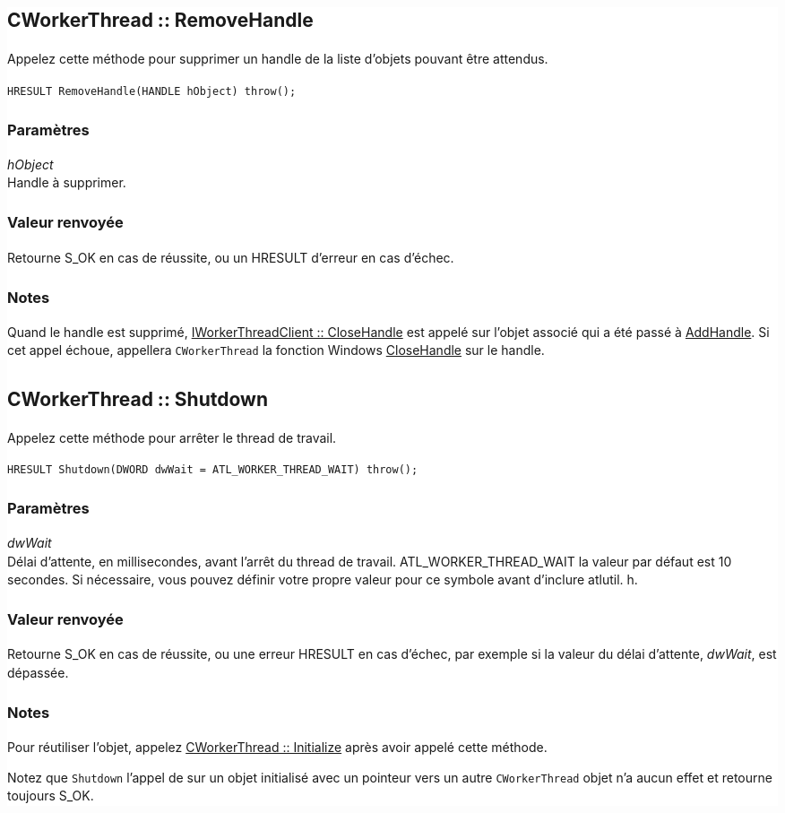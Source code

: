 ## <a name="cworkerthreadremovehandle"></a><a name="removehandle"></a> CWorkerThread :: RemoveHandle

Appelez cette méthode pour supprimer un handle de la liste d’objets pouvant être attendus.

```
HRESULT RemoveHandle(HANDLE hObject) throw();
```

### <a name="parameters"></a>Paramètres

*hObject*<br/>
Handle à supprimer.

### <a name="return-value"></a>Valeur renvoyée

Retourne S_OK en cas de réussite, ou un HRESULT d’erreur en cas d’échec.

### <a name="remarks"></a>Notes

Quand le handle est supprimé, [IWorkerThreadClient :: CloseHandle](../../atl/reference/iworkerthreadclient-interface.md#closehandle) est appelé sur l’objet associé qui a été passé à [AddHandle](#addhandle). Si cet appel échoue, appellera `CWorkerThread` la fonction Windows [CloseHandle](/windows/win32/api/handleapi/nf-handleapi-closehandle) sur le handle.

## <a name="cworkerthreadshutdown"></a><a name="shutdown"></a> CWorkerThread :: Shutdown

Appelez cette méthode pour arrêter le thread de travail.

```
HRESULT Shutdown(DWORD dwWait = ATL_WORKER_THREAD_WAIT) throw();
```

### <a name="parameters"></a>Paramètres

*dwWait*<br/>
Délai d’attente, en millisecondes, avant l’arrêt du thread de travail. ATL_WORKER_THREAD_WAIT la valeur par défaut est 10 secondes. Si nécessaire, vous pouvez définir votre propre valeur pour ce symbole avant d’inclure atlutil. h.

### <a name="return-value"></a>Valeur renvoyée

Retourne S_OK en cas de réussite, ou une erreur HRESULT en cas d’échec, par exemple si la valeur du délai d’attente, *dwWait*, est dépassée.

### <a name="remarks"></a>Notes

Pour réutiliser l’objet, appelez [CWorkerThread :: Initialize](#initialize) après avoir appelé cette méthode.

Notez que `Shutdown` l’appel de sur un objet initialisé avec un pointeur vers un autre `CWorkerThread` objet n’a aucun effet et retourne toujours S_OK.
